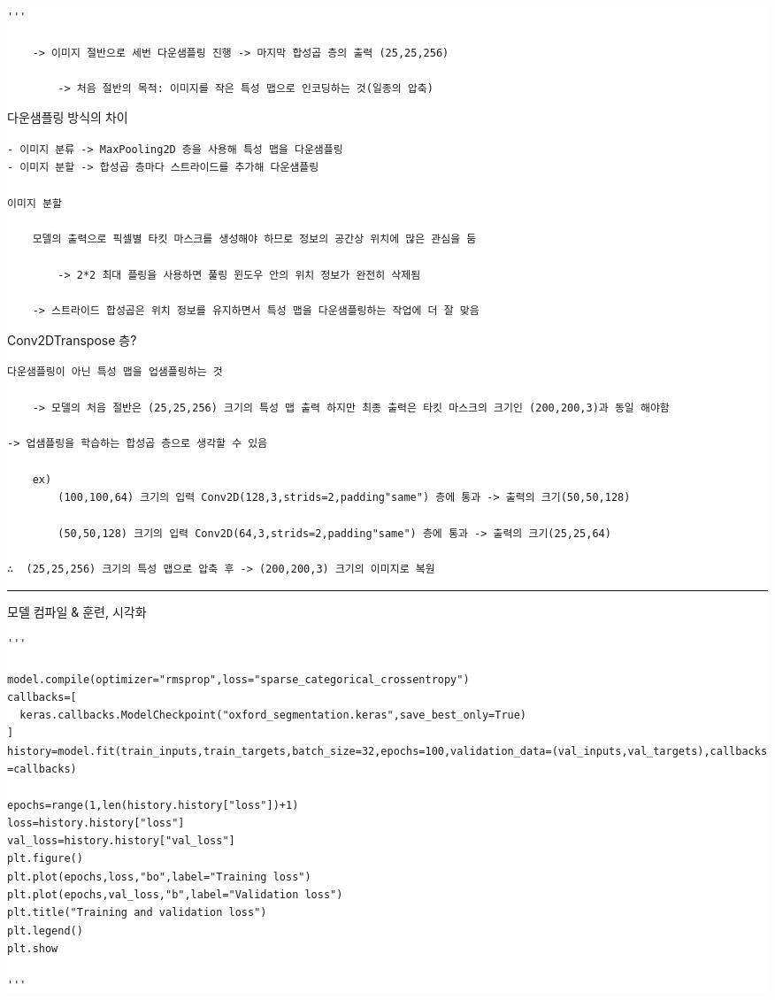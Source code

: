 	'''

		-> 이미지 절반으로 세번 다운샘플링 진행 -> 마지막 합성곱 층의 출력 (25,25,256)

			-> 처음 절반의 목적: 이미지를 작은 특성 맵으로 인코딩하는 것(일종의 압축)

다운샘플링 방식의 차이

	- 이미지 분류 -> MaxPooling2D 층을 사용해 특성 맵을 다운샘플링
	- 이미지 분할 -> 합성곱 층마다 스트라이드를 추가해 다운샘플링

	이미지 분할

		모델의 출력으로 픽셀별 타킷 마스크를 생성해야 하므로 정보의 공간상 위치에 많은 관심을 둠

			-> 2*2 최대 플링을 사용하면 풀링 윈도우 안의 위치 정보가 완전히 삭제됨

		-> 스트라이드 합성곱은 위치 정보를 유지하면서 특성 맵을 다운샘플링하는 작업에 더 잘 맞음

Conv2DTranspose 층?

	다운샘플링이 아닌 특성 맵을 업샘플링하는 것

		-> 모델의 처음 절반은 (25,25,256) 크기의 특성 맵 출력 하지만 최종 출력은 타킷 마스크의 크기인 (200,200,3)과 동일 해야함

	-> 업샘플링을 학습하는 합성곱 층으로 생각할 수 있음

		ex) 
			(100,100,64) 크기의 입력 Conv2D(128,3,strids=2,padding"same") 층에 통과 -> 출력의 크기(50,50,128)

			(50,50,128) 크기의 입력 Conv2D(64,3,strids=2,padding"same") 층에 통과 -> 출력의 크기(25,25,64)

	∴  (25,25,256) 크기의 특성 맵으로 압축 후 -> (200,200,3) 크기의 이미지로 복원

---

모델 컴파일 & 훈련, 시각화

	'''

	model.compile(optimizer="rmsprop",loss="sparse_categorical_crossentropy")
	callbacks=[
	  keras.callbacks.ModelCheckpoint("oxford_segmentation.keras",save_best_only=True)
	]
	history=model.fit(train_inputs,train_targets,batch_size=32,epochs=100,validation_data=(val_inputs,val_targets),callbacks=callbacks)

	epochs=range(1,len(history.history["loss"])+1)
	loss=history.history["loss"]
	val_loss=history.history["val_loss"]
	plt.figure()
	plt.plot(epochs,loss,"bo",label="Training loss")
	plt.plot(epochs,val_loss,"b",label="Validation loss")
	plt.title("Training and validation loss")
	plt.legend()
	plt.show

	'''
